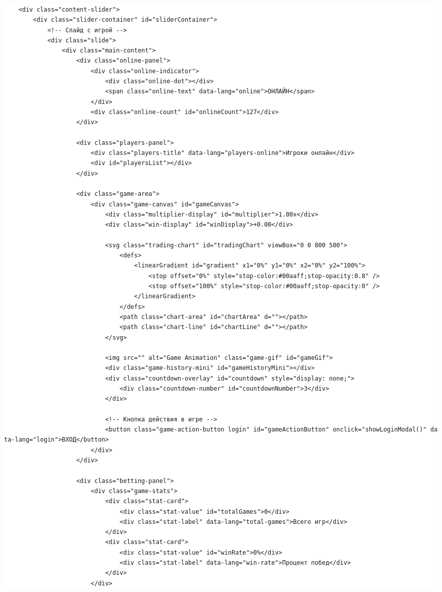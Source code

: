         <div class="content-slider">
            <div class="slider-container" id="sliderContainer">
                <!-- Слайд с игрой -->
                <div class="slide">
                    <div class="main-content">
                        <div class="online-panel">
                            <div class="online-indicator">
                                <div class="online-dot"></div>
                                <span class="online-text" data-lang="online">ОНЛАЙН</span>
                            </div>
                            <div class="online-count" id="onlineCount">127</div>
                        </div>

                        <div class="players-panel">
                            <div class="players-title" data-lang="players-online">Игроки онлайн</div>
                            <div id="playersList"></div>
                        </div>

                        <div class="game-area">
                            <div class="game-canvas" id="gameCanvas">
                                <div class="multiplier-display" id="multiplier">1.00x</div>
                                <div class="win-display" id="winDisplay">+0.00</div>
                                
                                <svg class="trading-chart" id="tradingChart" viewBox="0 0 800 500">
                                    <defs>
                                        <linearGradient id="gradient" x1="0%" y1="0%" x2="0%" y2="100%">
                                            <stop offset="0%" style="stop-color:#00aaff;stop-opacity:0.8" />
                                            <stop offset="100%" style="stop-color:#00aaff;stop-opacity:0" />
                                        </linearGradient>
                                    </defs>
                                    <path class="chart-area" id="chartArea" d=""></path>
                                    <path class="chart-line" id="chartLine" d=""></path>
                                </svg>
                                
                                <img src="" alt="Game Animation" class="game-gif" id="gameGif">
                                <div class="game-history-mini" id="gameHistoryMini"></div>
                                <div class="countdown-overlay" id="countdown" style="display: none;">
                                    <div class="countdown-number" id="countdownNumber">3</div>
                                </div>

                                <!-- Кнопка действия в игре -->
                                <button class="game-action-button login" id="gameActionButton" onclick="showLoginModal()" data-lang="login">ВХОД</button>
                            </div>
                        </div>

                        <div class="betting-panel">
                            <div class="game-stats">
                                <div class="stat-card">
                                    <div class="stat-value" id="totalGames">0</div>
                                    <div class="stat-label" data-lang="total-games">Всего игр</div>
                                </div>
                                <div class="stat-card">
                                    <div class="stat-value" id="winRate">0%</div>
                                    <div class="stat-label" data-lang="win-rate">Процент побед</div>
                                </div>
                            </div>

